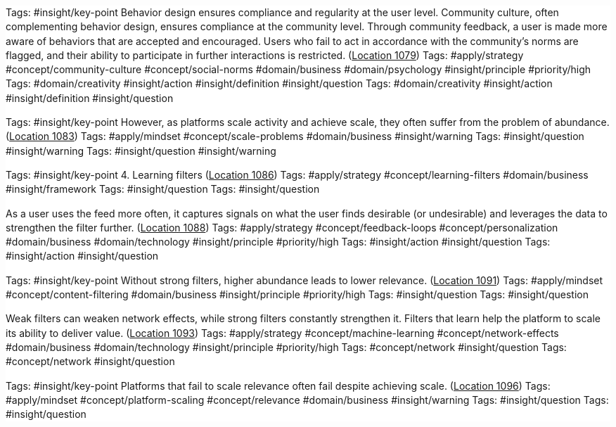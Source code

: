 Tags: #insight/key-point
Behavior design ensures compliance and regularity at the user level. Community culture, often complementing behavior design, ensures compliance at the community level. Through community feedback, a user is made more aware of behaviors that are accepted and encouraged. Users who fail to act in accordance with the community’s norms are flagged, and their ability to participate in further interactions is restricted. ([Location 1079](https://readwise.io/to_kindle?action=open&asin=B015FAOKJ6&location=1079))
Tags: #apply/strategy #concept/community-culture #concept/social-norms #domain/business #domain/psychology #insight/principle #priority/high
Tags: #domain/creativity #insight/action #insight/definition #insight/question
Tags: #domain/creativity #insight/action #insight/definition #insight/question
  
Tags: #insight/key-point
However, as platforms scale activity and achieve scale, they often suffer from the problem of abundance. ([Location 1083](https://readwise.io/to_kindle?action=open&asin=B015FAOKJ6&location=1083))
Tags: #apply/mindset #concept/scale-problems #domain/business #insight/warning
Tags: #insight/question #insight/warning
Tags: #insight/question #insight/warning
  
Tags: #insight/key-point
4. Learning filters ([Location 1086](https://readwise.io/to_kindle?action=open&asin=B015FAOKJ6&location=1086))
Tags: #apply/strategy #concept/learning-filters #domain/business #insight/framework
Tags: #insight/question
Tags: #insight/question
  
As a user uses the feed more often, it captures signals on what the user finds desirable (or undesirable) and leverages the data to strengthen the filter further. ([Location 1088](https://readwise.io/to_kindle?action=open&asin=B015FAOKJ6&location=1088))
Tags: #apply/strategy #concept/feedback-loops #concept/personalization #domain/business #domain/technology #insight/principle #priority/high
Tags: #insight/action #insight/question
Tags: #insight/action #insight/question
  
Tags: #insight/key-point
Without strong filters, higher abundance leads to lower relevance. ([Location 1091](https://readwise.io/to_kindle?action=open&asin=B015FAOKJ6&location=1091))
Tags: #apply/mindset #concept/content-filtering #domain/business #insight/principle #priority/high
Tags: #insight/question
Tags: #insight/question
  
Weak filters can weaken network effects, while strong filters constantly strengthen it. Filters that learn help the platform to scale its ability to deliver value. ([Location 1093](https://readwise.io/to_kindle?action=open&asin=B015FAOKJ6&location=1093))
Tags: #apply/strategy #concept/machine-learning #concept/network-effects #domain/business #domain/technology #insight/principle #priority/high
Tags: #concept/network #insight/question
Tags: #concept/network #insight/question
  
Tags: #insight/key-point
Platforms that fail to scale relevance often fail despite achieving scale. ([Location 1096](https://readwise.io/to_kindle?action=open&asin=B015FAOKJ6&location=1096))
Tags: #apply/mindset #concept/platform-scaling #concept/relevance #domain/business #insight/warning
Tags: #insight/question
Tags: #insight/question
  